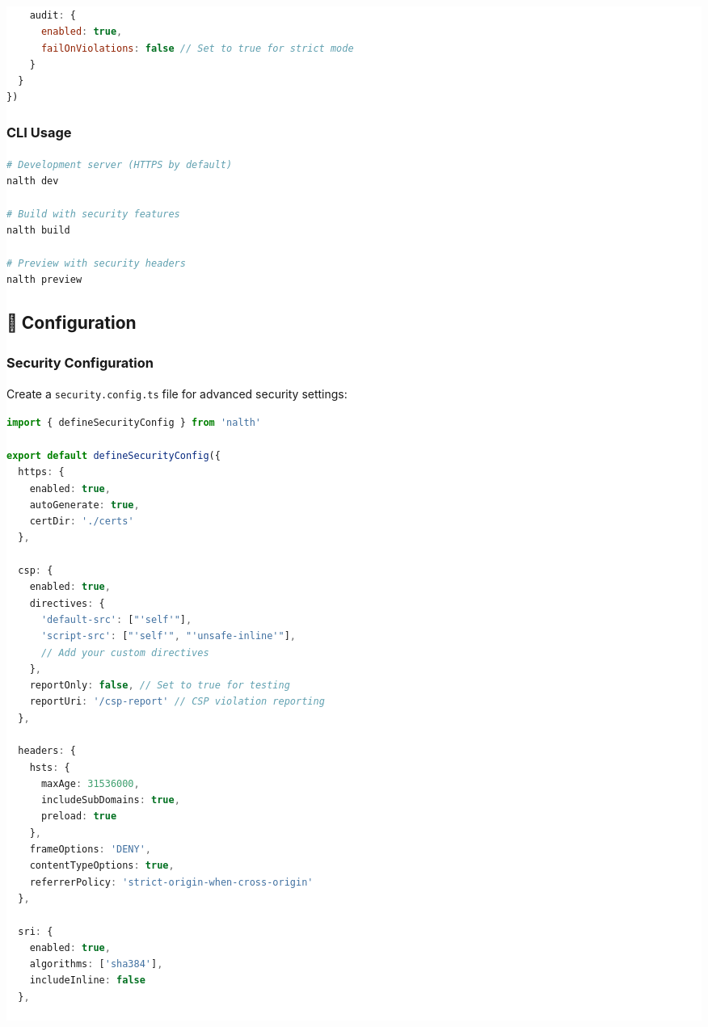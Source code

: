 ```javascript
    audit: {
      enabled: true,
      failOnViolations: false // Set to true for strict mode
    }
  }
})
```

### CLI Usage
```bash
# Development server (HTTPS by default)
nalth dev

# Build with security features
nalth build

# Preview with security headers
nalth preview
```

## 🔧 Configuration

### Security Configuration
Create a `security.config.ts` file for advanced security settings:

```typescript
import { defineSecurityConfig } from 'nalth'

export default defineSecurityConfig({
  https: {
    enabled: true,
    autoGenerate: true,
    certDir: './certs'
  },
  
  csp: {
    enabled: true,
    directives: {
      'default-src': ["'self'"],
      'script-src': ["'self'", "'unsafe-inline'"],
      // Add your custom directives
    },
    reportOnly: false, // Set to true for testing
    reportUri: '/csp-report' // CSP violation reporting
  },
  
  headers: {
    hsts: {
      maxAge: 31536000,
      includeSubDomains: true,
      preload: true
    },
    frameOptions: 'DENY',
    contentTypeOptions: true,
    referrerPolicy: 'strict-origin-when-cross-origin'
  },
  
  sri: {
    enabled: true,
    algorithms: ['sha384'],
    includeInline: false
  },
  
```
